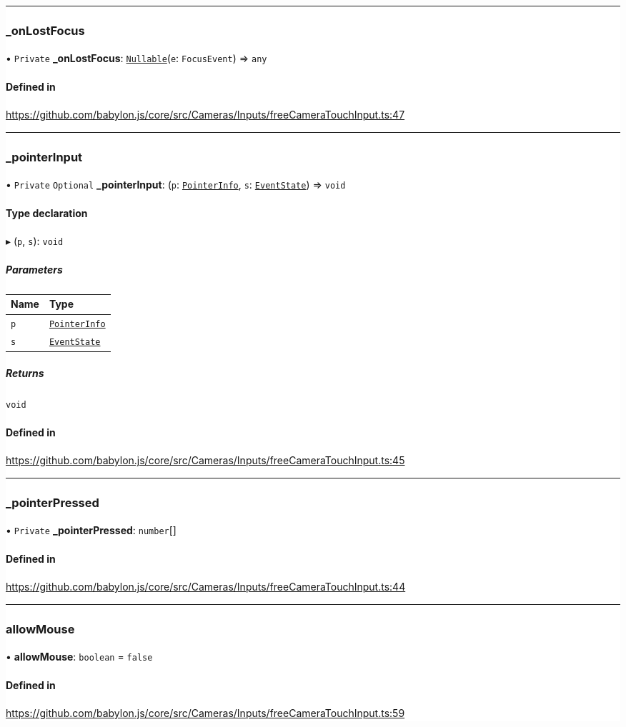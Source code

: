 ___

### \_onLostFocus

• `Private` **\_onLostFocus**: [`Nullable`](../modules.md#nullable)(`e`: `FocusEvent`) => `any`

#### Defined in

https://github.com/babylon.js/core/src/Cameras/Inputs/freeCameraTouchInput.ts:47

___

### \_pointerInput

• `Private` `Optional` **\_pointerInput**: (`p`: [`PointerInfo`](PointerInfo.md), `s`: [`EventState`](EventState.md)) => `void`

#### Type declaration

▸ (`p`, `s`): `void`

##### Parameters

| Name | Type |
| :------ | :------ |
| `p` | [`PointerInfo`](PointerInfo.md) |
| `s` | [`EventState`](EventState.md) |

##### Returns

`void`

#### Defined in

https://github.com/babylon.js/core/src/Cameras/Inputs/freeCameraTouchInput.ts:45

___

### \_pointerPressed

• `Private` **\_pointerPressed**: `number`[]

#### Defined in

https://github.com/babylon.js/core/src/Cameras/Inputs/freeCameraTouchInput.ts:44

___

### allowMouse

• **allowMouse**: `boolean` = `false`

#### Defined in

https://github.com/babylon.js/core/src/Cameras/Inputs/freeCameraTouchInput.ts:59
